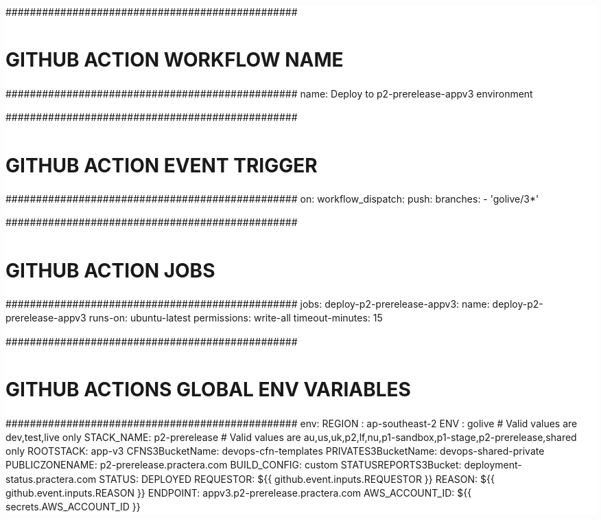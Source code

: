 ################################################
#  GITHUB ACTION WORKFLOW NAME
################################################
name: Deploy to p2-prerelease-appv3 environment


################################################
#  GITHUB ACTION EVENT TRIGGER
################################################
on:
  workflow_dispatch:
  push:
    branches:
      - 'golive/3*'



################################################
#  GITHUB ACTION JOBS
################################################
jobs:
  deploy-p2-prerelease-appv3:
    name: deploy-p2-prerelease-appv3
    runs-on: ubuntu-latest
    permissions: write-all
    timeout-minutes: 15


################################################
#  GITHUB ACTIONS GLOBAL ENV VARIABLES
################################################
    env:
      REGION : ap-southeast-2
      ENV : golive # Valid values are dev,test,live only
      STACK_NAME: p2-prerelease # Valid values are au,us,uk,p2,lf,nu,p1-sandbox,p1-stage,p2-prerelease,shared only
      ROOTSTACK: app-v3
      CFNS3BucketName: devops-cfn-templates
      PRIVATES3BucketName: devops-shared-private
      PUBLICZONENAME: p2-prerelease.practera.com
      BUILD_CONFIG: custom
      STATUSREPORTS3Bucket: deployment-status.practera.com
      STATUS: DEPLOYED
      REQUESTOR: ${{ github.event.inputs.REQUESTOR }}
      REASON: ${{ github.event.inputs.REASON }}
      ENDPOINT: appv3.p2-prerelease.practera.com
      AWS_ACCOUNT_ID: ${{ secrets.AWS_ACCOUNT_ID }}
